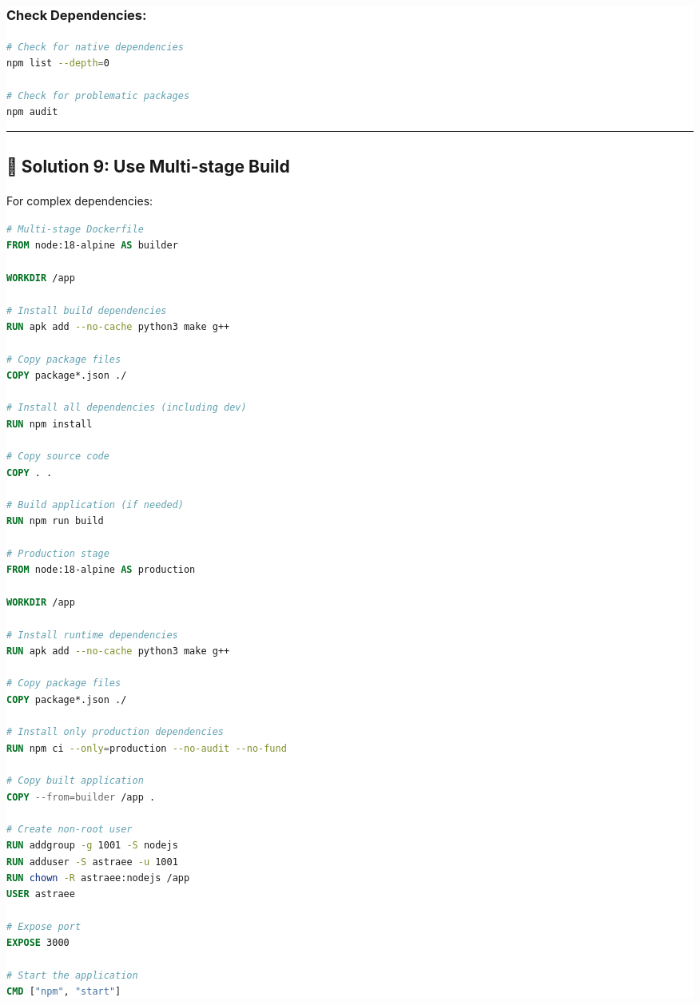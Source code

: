 ### **Check Dependencies:**
```bash
# Check for native dependencies
npm list --depth=0

# Check for problematic packages
npm audit
```

---

## **🔧 Solution 9: Use Multi-stage Build**

For complex dependencies:

```dockerfile
# Multi-stage Dockerfile
FROM node:18-alpine AS builder

WORKDIR /app

# Install build dependencies
RUN apk add --no-cache python3 make g++

# Copy package files
COPY package*.json ./

# Install all dependencies (including dev)
RUN npm install

# Copy source code
COPY . .

# Build application (if needed)
RUN npm run build

# Production stage
FROM node:18-alpine AS production

WORKDIR /app

# Install runtime dependencies
RUN apk add --no-cache python3 make g++

# Copy package files
COPY package*.json ./

# Install only production dependencies
RUN npm ci --only=production --no-audit --no-fund

# Copy built application
COPY --from=builder /app .

# Create non-root user
RUN addgroup -g 1001 -S nodejs
RUN adduser -S astraee -u 1001
RUN chown -R astraee:nodejs /app
USER astraee

# Expose port
EXPOSE 3000

# Start the application
CMD ["npm", "start"]
```